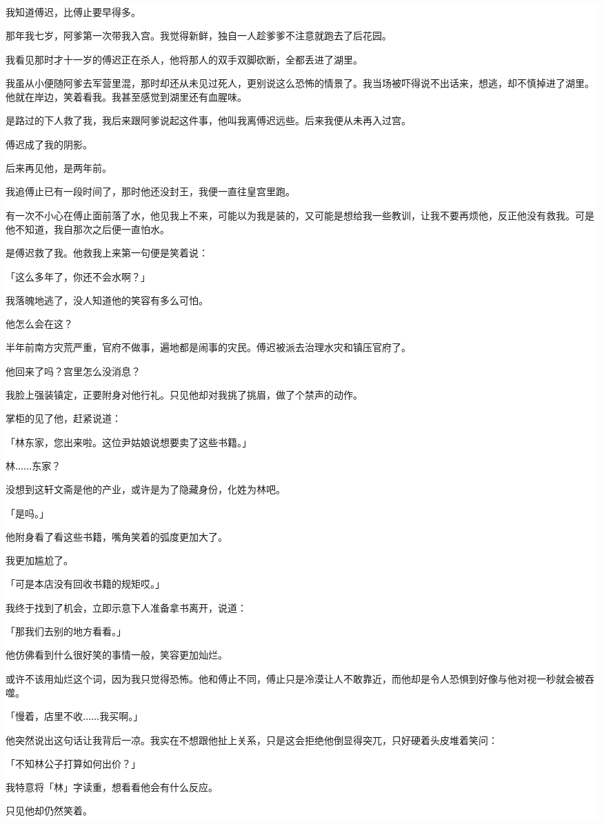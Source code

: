 我知道傅迟，比傅止要早得多。

那年我七岁，阿爹第一次带我入宫。我觉得新鲜，独自一人趁爹爹不注意就跑去了后花园。

我看见那时才十一岁的傅迟正在杀人，他将那人的双手双脚砍断，全都丢进了湖里。

我虽从小便随阿爹去军营里混，那时却还从未见过死人，更别说这么恐怖的情景了。我当场被吓得说不出话来，想逃，却不慎掉进了湖里。他就在岸边，笑着看我。我甚至感觉到湖里还有血腥味。

是路过的下人救了我，我后来跟阿爹说起这件事，他叫我离傅迟远些。后来我便从未再入过宫。

傅迟成了我的阴影。

后来再见他，是两年前。

我追傅止已有一段时间了，那时他还没封王，我便一直往皇宫里跑。

有一次不小心在傅止面前落了水，他见我上不来，可能以为我是装的，又可能是想给我一些教训，让我不要再烦他，反正他没有救我。可是他不知道，我自那次之后便一直怕水。

是傅迟救了我。他救我上来第一句便是笑着说：

「这么多年了，你还不会水啊？」

我落魄地逃了，没人知道他的笑容有多么可怕。

他怎么会在这？

半年前南方灾荒严重，官府不做事，遍地都是闹事的灾民。傅迟被派去治理水灾和镇压官府了。

他回来了吗？宫里怎么没消息？

我脸上强装镇定，正要附身对他行礼。只见他却对我挑了挑眉，做了个禁声的动作。

掌柜的见了他，赶紧说道：

「林东家，您出来啦。这位尹姑娘说想要卖了这些书籍。」

林……东家？

没想到这轩文斋是他的产业，或许是为了隐藏身份，化姓为林吧。

「是吗。」

他附身看了看这些书籍，嘴角笑着的弧度更加大了。

我更加尴尬了。

「可是本店没有回收书籍的规矩哎。」

我终于找到了机会，立即示意下人准备拿书离开，说道：

「那我们去别的地方看看。」

他仿佛看到什么很好笑的事情一般，笑容更加灿烂。

或许不该用灿烂这个词，因为我只觉得恐怖。他和傅止不同，傅止只是冷漠让人不敢靠近，而他却是令人恐惧到好像与他对视一秒就会被吞噬。

「慢着，店里不收……我买啊。」

他突然说出这句话让我背后一凉。我实在不想跟他扯上关系，只是这会拒绝他倒显得突兀，只好硬着头皮堆着笑问：

「不知林公子打算如何出价？」

我特意将「林」字读重，想看看他会有什么反应。

只见他却仍然笑着。
